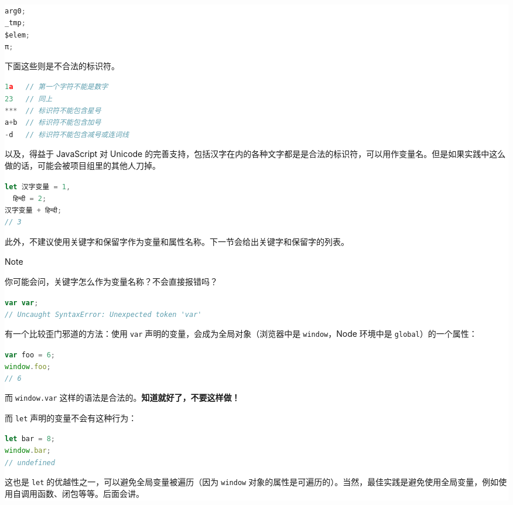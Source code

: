 ```js
arg0;
_tmp;
$elem;
π;
```

下面这些则是不合法的标识符。

```js
1a   // 第一个字符不能是数字
23   // 同上
***  // 标识符不能包含星号
a+b  // 标识符不能包含加号
-d   // 标识符不能包含减号或连词线
```

以及，得益于 JavaScript 对 Unicode 的完善支持，包括汉字在内的各种文字都是是合法的标识符，可以用作变量名。但是如果实践中这么做的话，可能会被项目组里的其他人刀掉。

```js
let 汉字变量 = 1,
  हिन्दी = 2;
汉字变量 + हिन्दी;
// 3
```

此外，不建议使用关键字和保留字作为变量和属性名称。下一节会给出关键字和保留字的列表。

> [!note]
>
> 你可能会问，关键字怎么作为变量名称？不会直接报错吗？
>
> ```js
> var var;
> // Uncaught SyntaxError: Unexpected token 'var'
> ```
>
> 有一个比较歪门邪道的方法：使用 `var` 声明的变量，会成为全局对象（浏览器中是 `window`，Node 环境中是 `global`）的一个属性：
>
> ```js
> var foo = 6;
> window.foo;
> // 6
> ```
>
> 而 `window.var` 这样的语法是合法的。**知道就好了，不要这样做！**
>
> 而 `let` 声明的变量不会有这种行为：
>
> ```js
> let bar = 8;
> window.bar;
> // undefined
> ```
>
> 这也是 `let` 的优越性之一，可以避免全局变量被遍历（因为 `window` 对象的属性是可遍历的）。当然，最佳实践是避免使用全局变量，例如使用自调用函数、闭包等等。后面会讲。
